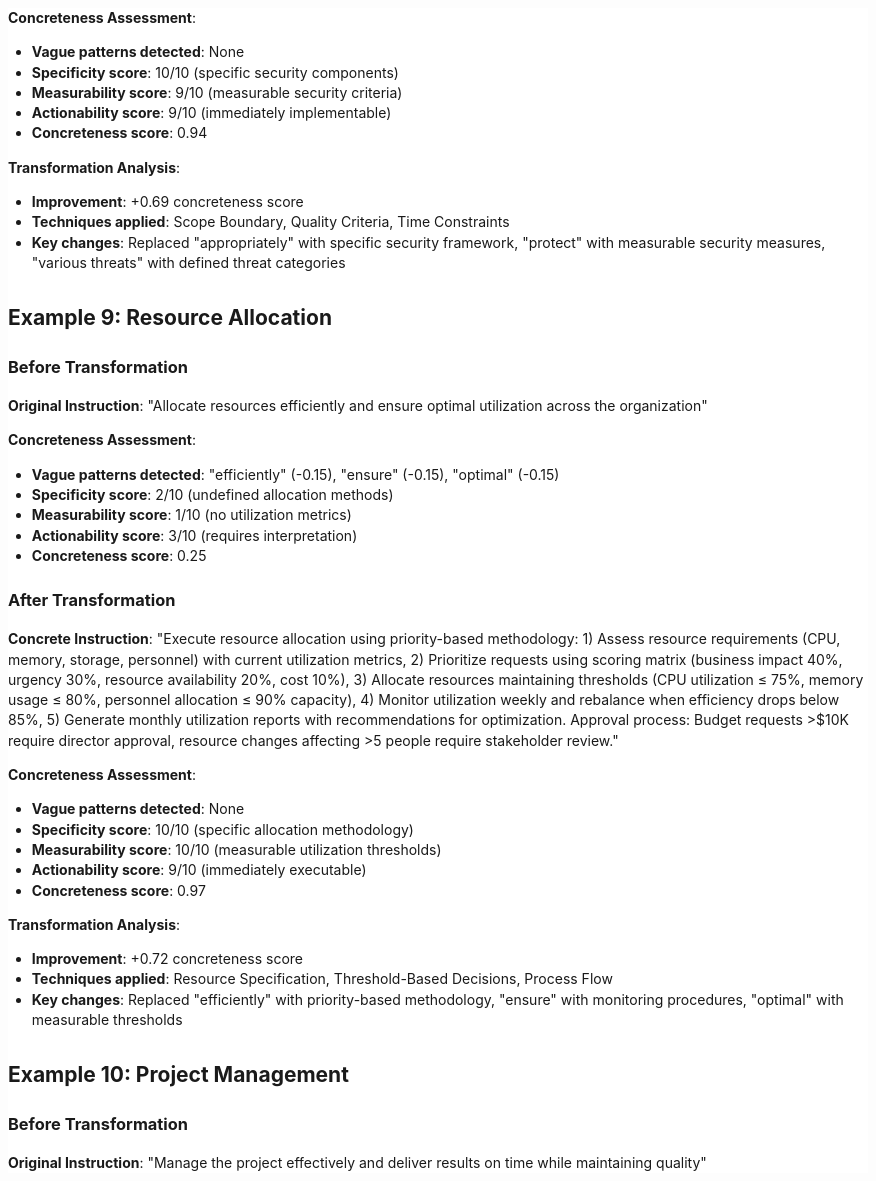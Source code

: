 **Concreteness Assessment**:
- **Vague patterns detected**: None
- **Specificity score**: 10/10 (specific security components)
- **Measurability score**: 9/10 (measurable security criteria)
- **Actionability score**: 9/10 (immediately implementable)
- **Concreteness score**: 0.94

**Transformation Analysis**:
- **Improvement**: +0.69 concreteness score
- **Techniques applied**: Scope Boundary, Quality Criteria, Time Constraints
- **Key changes**: Replaced "appropriately" with specific security framework, "protect" with measurable security measures, "various threats" with defined threat categories

## Example 9: Resource Allocation

### Before Transformation
**Original Instruction**: "Allocate resources efficiently and ensure optimal utilization across the organization"

**Concreteness Assessment**:
- **Vague patterns detected**: "efficiently" (-0.15), "ensure" (-0.15), "optimal" (-0.15)
- **Specificity score**: 2/10 (undefined allocation methods)
- **Measurability score**: 1/10 (no utilization metrics)
- **Actionability score**: 3/10 (requires interpretation)
- **Concreteness score**: 0.25

### After Transformation
**Concrete Instruction**: "Execute resource allocation using priority-based methodology: 1) Assess resource requirements (CPU, memory, storage, personnel) with current utilization metrics, 2) Prioritize requests using scoring matrix (business impact 40%, urgency 30%, resource availability 20%, cost 10%), 3) Allocate resources maintaining thresholds (CPU utilization ≤ 75%, memory usage ≤ 80%, personnel allocation ≤ 90% capacity), 4) Monitor utilization weekly and rebalance when efficiency drops below 85%, 5) Generate monthly utilization reports with recommendations for optimization. Approval process: Budget requests >$10K require director approval, resource changes affecting >5 people require stakeholder review."

**Concreteness Assessment**:
- **Vague patterns detected**: None
- **Specificity score**: 10/10 (specific allocation methodology)
- **Measurability score**: 10/10 (measurable utilization thresholds)
- **Actionability score**: 9/10 (immediately executable)
- **Concreteness score**: 0.97

**Transformation Analysis**:
- **Improvement**: +0.72 concreteness score
- **Techniques applied**: Resource Specification, Threshold-Based Decisions, Process Flow
- **Key changes**: Replaced "efficiently" with priority-based methodology, "ensure" with monitoring procedures, "optimal" with measurable thresholds

## Example 10: Project Management

### Before Transformation
**Original Instruction**: "Manage the project effectively and deliver results on time while maintaining quality"
